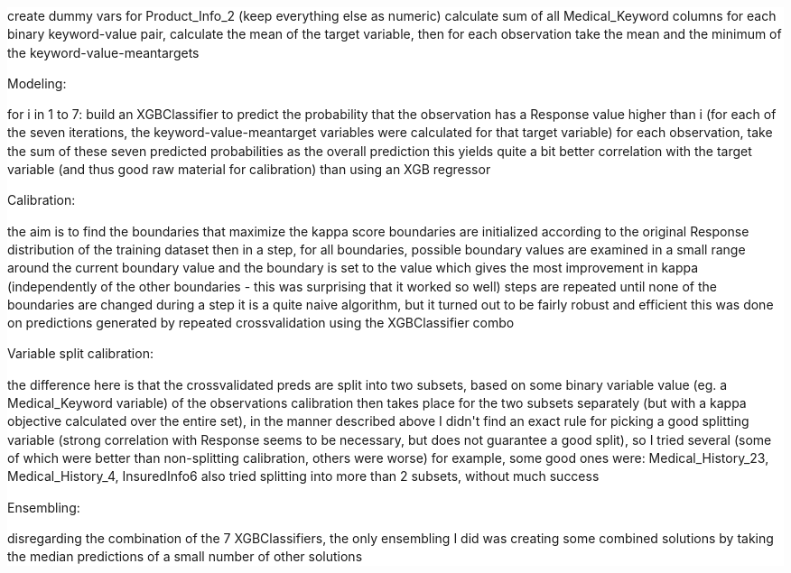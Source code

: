 create dummy vars for Product_Info_2 (keep everything else as
numeric)
calculate sum of all Medical_Keyword columns
for each binary keyword-value pair, calculate the mean of the target
variable, then for each observation take the mean and the minimum of
the keyword-value-meantargets

Modeling:

for i in 1 to 7: build an XGBClassifier to predict the probability
that the observation has a Response value higher than i (for each of
the seven iterations, the keyword-value-meantarget variables were
calculated for that target variable)
for each observation, take the sum of these seven predicted
probabilities as the overall prediction
this yields quite a bit better correlation with the target variable
(and thus good raw material for calibration) than using an XGB
regressor

Calibration:

the aim is to find the boundaries that maximize the kappa score
boundaries are initialized according to the original Response
distribution of the training dataset
then in a step, for all boundaries, possible boundary values are
examined in a small range around the current boundary value and the
boundary is set to the value which gives the most improvement in
kappa (independently of the other boundaries - this was surprising
that it worked so well)
steps are repeated until none of the boundaries are changed during a
step
it is a quite naive algorithm, but it turned out to be fairly robust
and efficient
this was done on predictions generated by repeated crossvalidation
using the XGBClassifier combo

Variable split calibration:

the difference here is that the crossvalidated preds are split into two
subsets, based on some binary variable value (eg. a Medical_Keyword
variable) of the observations
calibration then takes place for the two subsets separately (but with a kappa objective calculated over the entire set), in the manner described above
I didn't find an exact rule for picking a good splitting variable
(strong correlation with Response seems to be necessary, but does not
guarantee a good split), so I tried several (some of which were
better than non-splitting calibration, others were worse)
for example, some good ones were: Medical_History_23,
Medical_History_4, InsuredInfo6
also tried splitting into more than 2 subsets, without much success

Ensembling:

disregarding the combination of the 7 XGBClassifiers, the only
ensembling I did was creating some combined solutions by taking the
median predictions of a small number of other solutions
